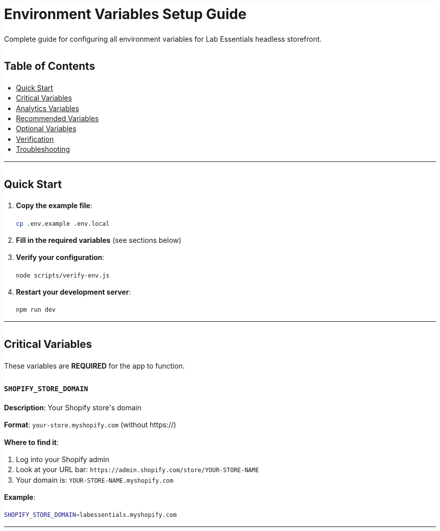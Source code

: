 # Environment Variables Setup Guide

Complete guide for configuring all environment variables for Lab Essentials headless storefront.

## Table of Contents

- [Quick Start](#quick-start)
- [Critical Variables](#critical-variables)
- [Analytics Variables](#analytics-variables)
- [Recommended Variables](#recommended-variables)
- [Optional Variables](#optional-variables)
- [Verification](#verification)
- [Troubleshooting](#troubleshooting)

---

## Quick Start

1. **Copy the example file**:
   ```bash
   cp .env.example .env.local
   ```

2. **Fill in the required variables** (see sections below)

3. **Verify your configuration**:
   ```bash
   node scripts/verify-env.js
   ```

4. **Restart your development server**:
   ```bash
   npm run dev
   ```

---

## Critical Variables

These variables are **REQUIRED** for the app to function.

### `SHOPIFY_STORE_DOMAIN`

**Description**: Your Shopify store's domain

**Format**: `your-store.myshopify.com` (without https://)

**Where to find it**:
1. Log into your Shopify admin
2. Look at your URL bar: `https://admin.shopify.com/store/YOUR-STORE-NAME`
3. Your domain is: `YOUR-STORE-NAME.myshopify.com`

**Example**:
```bash
SHOPIFY_STORE_DOMAIN=labessentials.myshopify.com
```

---